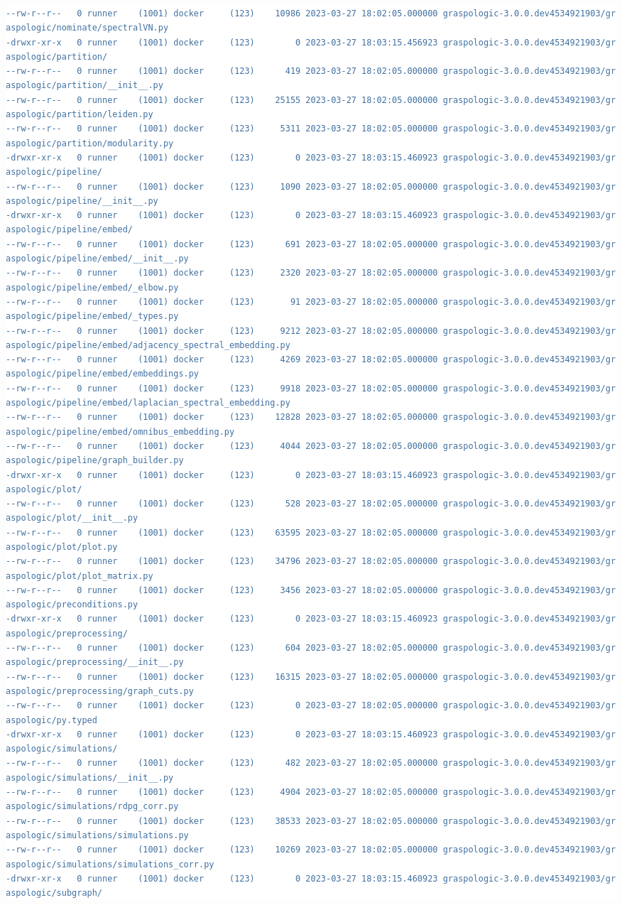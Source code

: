 ```diff
--rw-r--r--   0 runner    (1001) docker     (123)    10986 2023-03-27 18:02:05.000000 graspologic-3.0.0.dev4534921903/graspologic/nominate/spectralVN.py
-drwxr-xr-x   0 runner    (1001) docker     (123)        0 2023-03-27 18:03:15.456923 graspologic-3.0.0.dev4534921903/graspologic/partition/
--rw-r--r--   0 runner    (1001) docker     (123)      419 2023-03-27 18:02:05.000000 graspologic-3.0.0.dev4534921903/graspologic/partition/__init__.py
--rw-r--r--   0 runner    (1001) docker     (123)    25155 2023-03-27 18:02:05.000000 graspologic-3.0.0.dev4534921903/graspologic/partition/leiden.py
--rw-r--r--   0 runner    (1001) docker     (123)     5311 2023-03-27 18:02:05.000000 graspologic-3.0.0.dev4534921903/graspologic/partition/modularity.py
-drwxr-xr-x   0 runner    (1001) docker     (123)        0 2023-03-27 18:03:15.460923 graspologic-3.0.0.dev4534921903/graspologic/pipeline/
--rw-r--r--   0 runner    (1001) docker     (123)     1090 2023-03-27 18:02:05.000000 graspologic-3.0.0.dev4534921903/graspologic/pipeline/__init__.py
-drwxr-xr-x   0 runner    (1001) docker     (123)        0 2023-03-27 18:03:15.460923 graspologic-3.0.0.dev4534921903/graspologic/pipeline/embed/
--rw-r--r--   0 runner    (1001) docker     (123)      691 2023-03-27 18:02:05.000000 graspologic-3.0.0.dev4534921903/graspologic/pipeline/embed/__init__.py
--rw-r--r--   0 runner    (1001) docker     (123)     2320 2023-03-27 18:02:05.000000 graspologic-3.0.0.dev4534921903/graspologic/pipeline/embed/_elbow.py
--rw-r--r--   0 runner    (1001) docker     (123)       91 2023-03-27 18:02:05.000000 graspologic-3.0.0.dev4534921903/graspologic/pipeline/embed/_types.py
--rw-r--r--   0 runner    (1001) docker     (123)     9212 2023-03-27 18:02:05.000000 graspologic-3.0.0.dev4534921903/graspologic/pipeline/embed/adjacency_spectral_embedding.py
--rw-r--r--   0 runner    (1001) docker     (123)     4269 2023-03-27 18:02:05.000000 graspologic-3.0.0.dev4534921903/graspologic/pipeline/embed/embeddings.py
--rw-r--r--   0 runner    (1001) docker     (123)     9918 2023-03-27 18:02:05.000000 graspologic-3.0.0.dev4534921903/graspologic/pipeline/embed/laplacian_spectral_embedding.py
--rw-r--r--   0 runner    (1001) docker     (123)    12828 2023-03-27 18:02:05.000000 graspologic-3.0.0.dev4534921903/graspologic/pipeline/embed/omnibus_embedding.py
--rw-r--r--   0 runner    (1001) docker     (123)     4044 2023-03-27 18:02:05.000000 graspologic-3.0.0.dev4534921903/graspologic/pipeline/graph_builder.py
-drwxr-xr-x   0 runner    (1001) docker     (123)        0 2023-03-27 18:03:15.460923 graspologic-3.0.0.dev4534921903/graspologic/plot/
--rw-r--r--   0 runner    (1001) docker     (123)      528 2023-03-27 18:02:05.000000 graspologic-3.0.0.dev4534921903/graspologic/plot/__init__.py
--rw-r--r--   0 runner    (1001) docker     (123)    63595 2023-03-27 18:02:05.000000 graspologic-3.0.0.dev4534921903/graspologic/plot/plot.py
--rw-r--r--   0 runner    (1001) docker     (123)    34796 2023-03-27 18:02:05.000000 graspologic-3.0.0.dev4534921903/graspologic/plot/plot_matrix.py
--rw-r--r--   0 runner    (1001) docker     (123)     3456 2023-03-27 18:02:05.000000 graspologic-3.0.0.dev4534921903/graspologic/preconditions.py
-drwxr-xr-x   0 runner    (1001) docker     (123)        0 2023-03-27 18:03:15.460923 graspologic-3.0.0.dev4534921903/graspologic/preprocessing/
--rw-r--r--   0 runner    (1001) docker     (123)      604 2023-03-27 18:02:05.000000 graspologic-3.0.0.dev4534921903/graspologic/preprocessing/__init__.py
--rw-r--r--   0 runner    (1001) docker     (123)    16315 2023-03-27 18:02:05.000000 graspologic-3.0.0.dev4534921903/graspologic/preprocessing/graph_cuts.py
--rw-r--r--   0 runner    (1001) docker     (123)        0 2023-03-27 18:02:05.000000 graspologic-3.0.0.dev4534921903/graspologic/py.typed
-drwxr-xr-x   0 runner    (1001) docker     (123)        0 2023-03-27 18:03:15.460923 graspologic-3.0.0.dev4534921903/graspologic/simulations/
--rw-r--r--   0 runner    (1001) docker     (123)      482 2023-03-27 18:02:05.000000 graspologic-3.0.0.dev4534921903/graspologic/simulations/__init__.py
--rw-r--r--   0 runner    (1001) docker     (123)     4904 2023-03-27 18:02:05.000000 graspologic-3.0.0.dev4534921903/graspologic/simulations/rdpg_corr.py
--rw-r--r--   0 runner    (1001) docker     (123)    38533 2023-03-27 18:02:05.000000 graspologic-3.0.0.dev4534921903/graspologic/simulations/simulations.py
--rw-r--r--   0 runner    (1001) docker     (123)    10269 2023-03-27 18:02:05.000000 graspologic-3.0.0.dev4534921903/graspologic/simulations/simulations_corr.py
-drwxr-xr-x   0 runner    (1001) docker     (123)        0 2023-03-27 18:03:15.460923 graspologic-3.0.0.dev4534921903/graspologic/subgraph/
```